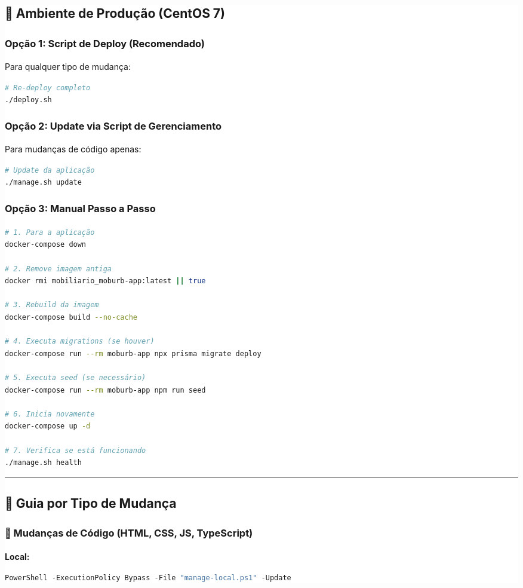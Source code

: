
## 🚀 Ambiente de Produção (CentOS 7)

### Opção 1: Script de Deploy (Recomendado)
Para qualquer tipo de mudança:

```bash
# Re-deploy completo
./deploy.sh
```

### Opção 2: Update via Script de Gerenciamento
Para mudanças de código apenas:

```bash
# Update da aplicação
./manage.sh update
```

### Opção 3: Manual Passo a Passo

```bash
# 1. Para a aplicação
docker-compose down

# 2. Remove imagem antiga
docker rmi mobiliario_moburb-app:latest || true

# 3. Rebuild da imagem
docker-compose build --no-cache

# 4. Executa migrations (se houver)
docker-compose run --rm moburb-app npx prisma migrate deploy

# 5. Executa seed (se necessário)
docker-compose run --rm moburb-app npm run seed

# 6. Inicia novamente
docker-compose up -d

# 7. Verifica se está funcionando
./manage.sh health
```

---

## 🎯 Guia por Tipo de Mudança

### 📝 Mudanças de Código (HTML, CSS, JS, TypeScript)

**Local:**
```powershell
PowerShell -ExecutionPolicy Bypass -File "manage-local.ps1" -Update
```
